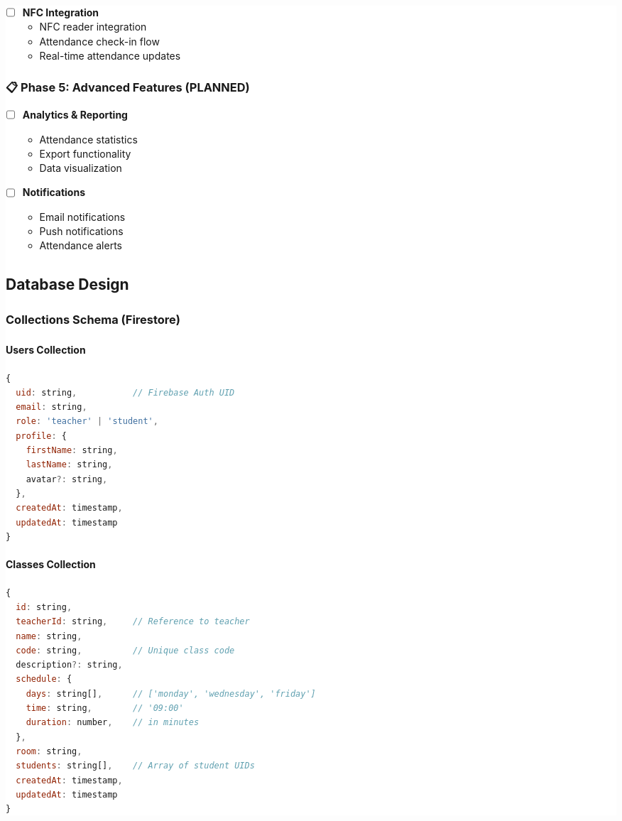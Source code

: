 - [ ] **NFC Integration**
  - NFC reader integration
  - Attendance check-in flow
  - Real-time attendance updates

### 📋 Phase 5: Advanced Features (PLANNED)
- [ ] **Analytics & Reporting**
  - Attendance statistics
  - Export functionality
  - Data visualization

- [ ] **Notifications**
  - Email notifications
  - Push notifications
  - Attendance alerts

## Database Design

### Collections Schema (Firestore)

#### Users Collection
```javascript
{
  uid: string,           // Firebase Auth UID
  email: string,
  role: 'teacher' | 'student',
  profile: {
    firstName: string,
    lastName: string,
    avatar?: string,
  },
  createdAt: timestamp,
  updatedAt: timestamp
}
```

#### Classes Collection
```javascript
{
  id: string,
  teacherId: string,     // Reference to teacher
  name: string,
  code: string,          // Unique class code
  description?: string,
  schedule: {
    days: string[],      // ['monday', 'wednesday', 'friday']
    time: string,        // '09:00'
    duration: number,    // in minutes
  },
  room: string,
  students: string[],    // Array of student UIDs
  createdAt: timestamp,
  updatedAt: timestamp
}
```
